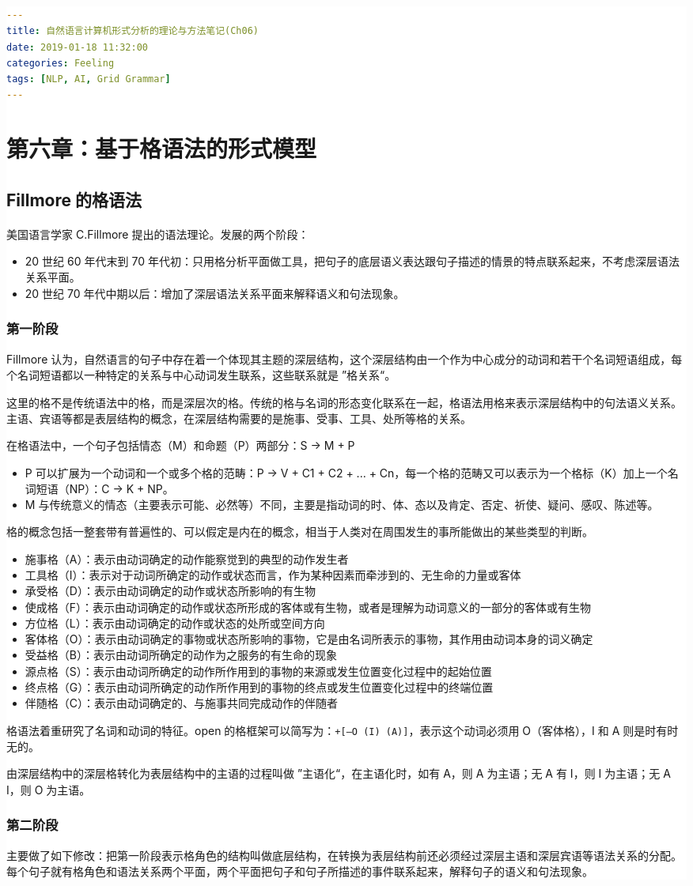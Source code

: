 ```yaml
---
title: 自然语言计算机形式分析的理论与方法笔记(Ch06)
date: 2019-01-18 11:32:00
categories: Feeling
tags: [NLP, AI, Grid Grammar]
---
```


# 第六章：基于格语法的形式模型

## Fillmore 的格语法

美国语言学家 C.Fillmore 提出的语法理论。发展的两个阶段：

- 20 世纪 60 年代末到 70 年代初：只用格分析平面做工具，把句子的底层语义表达跟句子描述的情景的特点联系起来，不考虑深层语法关系平面。
- 20 世纪 70 年代中期以后：增加了深层语法关系平面来解释语义和句法现象。



### 第一阶段

Fillmore 认为，自然语言的句子中存在着一个体现其主题的深层结构，这个深层结构由一个作为中心成分的动词和若干个名词短语组成，每个名词短语都以一种特定的关系与中心动词发生联系，这些联系就是 ”格关系“。

这里的格不是传统语法中的格，而是深层次的格。传统的格与名词的形态变化联系在一起，格语法用格来表示深层结构中的句法语义关系。主语、宾语等都是表层结构的概念，在深层结构需要的是施事、受事、工具、处所等格的关系。

在格语法中，一个句子包括情态（M）和命题（P）两部分：S → M + P

- P 可以扩展为一个动词和一个或多个格的范畴：P → V + C1 + C2 + ... + Cn，每一个格的范畴又可以表示为一个格标（K）加上一个名词短语（NP）：C → K + NP。
- M 与传统意义的情态（主要表示可能、必然等）不同，主要是指动词的时、体、态以及肯定、否定、祈使、疑问、感叹、陈述等。

格的概念包括一整套带有普遍性的、可以假定是内在的概念，相当于人类对在周围发生的事所能做出的某些类型的判断。

- 施事格（A）：表示由动词确定的动作能察觉到的典型的动作发生者
- 工具格（I）：表示对于动词所确定的动作或状态而言，作为某种因素而牵涉到的、无生命的力量或客体
- 承受格（D）：表示由动词确定的动作或状态所影响的有生物
- 使成格（F）：表示由动词确定的动作或状态所形成的客体或有生物，或者是理解为动词意义的一部分的客体或有生物
- 方位格（L）：表示由动词确定的动作或状态的处所或空间方向
- 客体格（O）：表示由动词确定的事物或状态所影响的事物，它是由名词所表示的事物，其作用由动词本身的词义确定
- 受益格（B）：表示由动词所确定的动作为之服务的有生命的现象
- 源点格（S）：表示由动词所确定的动作所作用到的事物的来源或发生位置变化过程中的起始位置
- 终点格（G）：表示由动词所确定的动作所作用到的事物的终点或发生位置变化过程中的终端位置
- 伴随格（C）：表示由动词确定的、与施事共同完成动作的伴随者

格语法着重研究了名词和动词的特征。open 的格框架可以简写为：`+[—O (I) (A)]`，表示这个动词必须用 O（客体格），I 和 A 则是时有时无的。

由深层结构中的深层格转化为表层结构中的主语的过程叫做 ”主语化“，在主语化时，如有 A，则 A 为主语；无 A 有 I，则 I 为主语；无 A I，则 O 为主语。

### 第二阶段

主要做了如下修改：把第一阶段表示格角色的结构叫做底层结构，在转换为表层结构前还必须经过深层主语和深层宾语等语法关系的分配。每个句子就有格角色和语法关系两个平面，两个平面把句子和句子所描述的事件联系起来，解释句子的语义和句法现象。

